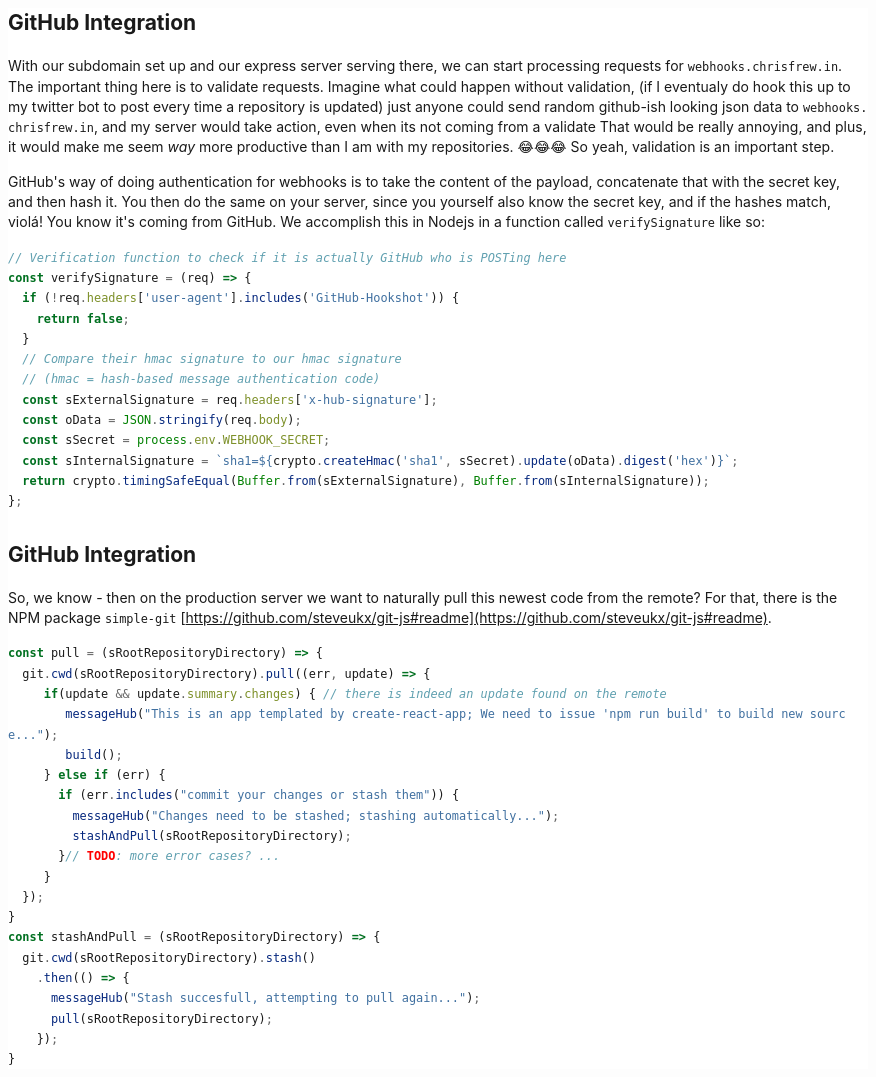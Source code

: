 ## GitHub Integration

With our subdomain set up and our express server serving there, we can start processing requests for `webhooks.chrisfrew.in`. The important thing here is to validate requests. Imagine what could happen without validation, (if I eventualy do hook this up to my twitter bot to post every time a repository is updated) just anyone could send random github-ish looking json data to `webhooks.chrisfrew.in`, and my server would take action, even when its not coming from a validate That would be really annoying, and plus, it would make me seem _way_ more productive than I am with my repositories. :joy::joy::joy: So yeah, validation is an important step. 

GitHub's way of doing authentication for webhooks is to take the content of the payload, concatenate that with the secret key, and then hash it. You then do the same on your server, since you yourself also know the secret key, and if the hashes match, violá! You know it's coming from GitHub. We accomplish this in Nodejs in a function called `verifySignature` like so:

```javascript
// Verification function to check if it is actually GitHub who is POSTing here
const verifySignature = (req) => {
  if (!req.headers['user-agent'].includes('GitHub-Hookshot')) {
    return false;
  }
  // Compare their hmac signature to our hmac signature
  // (hmac = hash-based message authentication code)
  const sExternalSignature = req.headers['x-hub-signature'];
  const oData = JSON.stringify(req.body);
  const sSecret = process.env.WEBHOOK_SECRET; 
  const sInternalSignature = `sha1=${crypto.createHmac('sha1', sSecret).update(oData).digest('hex')}`;
  return crypto.timingSafeEqual(Buffer.from(sExternalSignature), Buffer.from(sInternalSignature));
};
```

## GitHub Integration

So, we know - then on the production server we want to naturally pull this newest code from the remote? For that, there is the NPM package `simple-git` [https://github.com/steveukx/git-js#readme](https://github.com/steveukx/git-js#readme).

```javascript
const pull = (sRootRepositoryDirectory) => {
  git.cwd(sRootRepositoryDirectory).pull((err, update) => {
     if(update && update.summary.changes) { // there is indeed an update found on the remote
        messageHub("This is an app templated by create-react-app; We need to issue 'npm run build' to build new source...");
        build();
     } else if (err) {
       if (err.includes("commit your changes or stash them")) {
         messageHub("Changes need to be stashed; stashing automatically...");
         stashAndPull(sRootRepositoryDirectory);
       }// TODO: more error cases? ...
     }
  });
}
const stashAndPull = (sRootRepositoryDirectory) => {
  git.cwd(sRootRepositoryDirectory).stash()
    .then(() => {
      messageHub("Stash succesfull, attempting to pull again...");
      pull(sRootRepositoryDirectory);
    });
}
```
